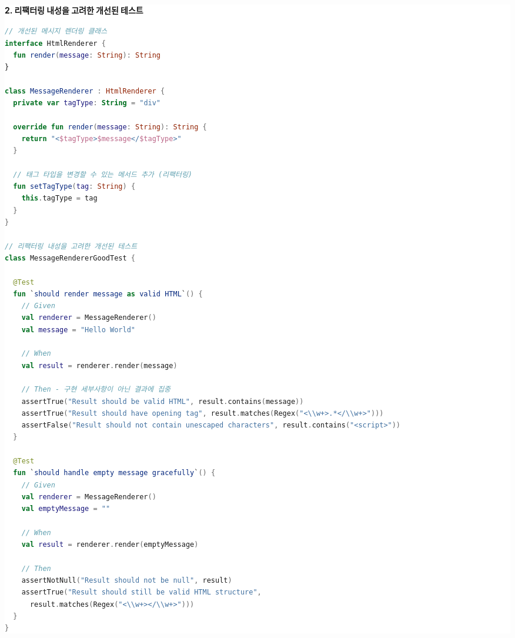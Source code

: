 **2. 리팩터링 내성을 고려한 개선된 테스트**

```kotlin
// 개선된 메시지 렌더링 클래스
interface HtmlRenderer {
  fun render(message: String): String
}

class MessageRenderer : HtmlRenderer {
  private var tagType: String = "div"

  override fun render(message: String): String {
    return "<$tagType>$message</$tagType>"
  }

  // 태그 타입을 변경할 수 있는 메서드 추가 (리팩터링)
  fun setTagType(tag: String) {
    this.tagType = tag
  }
}

// 리팩터링 내성을 고려한 개선된 테스트
class MessageRendererGoodTest {

  @Test
  fun `should render message as valid HTML`() {
    // Given
    val renderer = MessageRenderer()
    val message = "Hello World"

    // When
    val result = renderer.render(message)

    // Then - 구현 세부사항이 아닌 결과에 집중
    assertTrue("Result should be valid HTML", result.contains(message))
    assertTrue("Result should have opening tag", result.matches(Regex("<\\w+>.*</\\w+>")))
    assertFalse("Result should not contain unescaped characters", result.contains("<script>"))
  }

  @Test
  fun `should handle empty message gracefully`() {
    // Given
    val renderer = MessageRenderer()
    val emptyMessage = ""

    // When
    val result = renderer.render(emptyMessage)

    // Then
    assertNotNull("Result should not be null", result)
    assertTrue("Result should still be valid HTML structure",
      result.matches(Regex("<\\w+></\\w+>")))
  }
}

```
